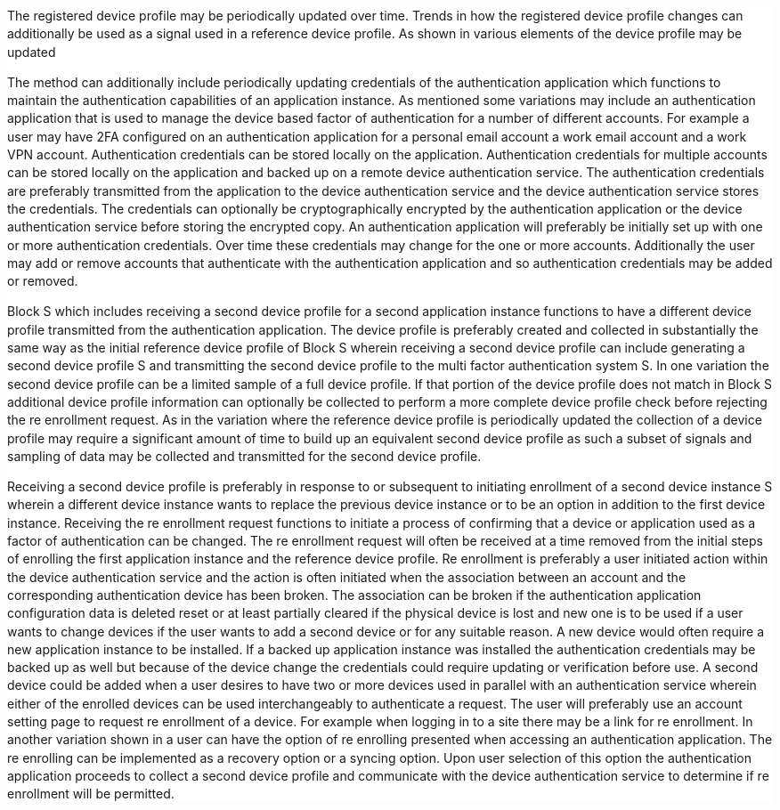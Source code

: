 The registered device profile may be periodically updated over time. Trends in how the registered device profile changes can additionally be used as a signal used in a reference device profile. As shown in various elements of the device profile may be updated

The method can additionally include periodically updating credentials of the authentication application which functions to maintain the authentication capabilities of an application instance. As mentioned some variations may include an authentication application that is used to manage the device based factor of authentication for a number of different accounts. For example a user may have 2FA configured on an authentication application for a personal email account a work email account and a work VPN account. Authentication credentials can be stored locally on the application. Authentication credentials for multiple accounts can be stored locally on the application and backed up on a remote device authentication service. The authentication credentials are preferably transmitted from the application to the device authentication service and the device authentication service stores the credentials. The credentials can optionally be cryptographically encrypted by the authentication application or the device authentication service before storing the encrypted copy. An authentication application will preferably be initially set up with one or more authentication credentials. Over time these credentials may change for the one or more accounts. Additionally the user may add or remove accounts that authenticate with the authentication application and so authentication credentials may be added or removed.

Block S which includes receiving a second device profile for a second application instance functions to have a different device profile transmitted from the authentication application. The device profile is preferably created and collected in substantially the same way as the initial reference device profile of Block S wherein receiving a second device profile can include generating a second device profile S and transmitting the second device profile to the multi factor authentication system S. In one variation the second device profile can be a limited sample of a full device profile. If that portion of the device profile does not match in Block S additional device profile information can optionally be collected to perform a more complete device profile check before rejecting the re enrollment request. As in the variation where the reference device profile is periodically updated the collection of a device profile may require a significant amount of time to build up an equivalent second device profile as such a subset of signals and sampling of data may be collected and transmitted for the second device profile.

Receiving a second device profile is preferably in response to or subsequent to initiating enrollment of a second device instance S wherein a different device instance wants to replace the previous device instance or to be an option in addition to the first device instance. Receiving the re enrollment request functions to initiate a process of confirming that a device or application used as a factor of authentication can be changed. The re enrollment request will often be received at a time removed from the initial steps of enrolling the first application instance and the reference device profile. Re enrollment is preferably a user initiated action within the device authentication service and the action is often initiated when the association between an account and the corresponding authentication device has been broken. The association can be broken if the authentication application configuration data is deleted reset or at least partially cleared if the physical device is lost and new one is to be used if a user wants to change devices if the user wants to add a second device or for any suitable reason. A new device would often require a new application instance to be installed. If a backed up application instance was installed the authentication credentials may be backed up as well but because of the device change the credentials could require updating or verification before use. A second device could be added when a user desires to have two or more devices used in parallel with an authentication service wherein either of the enrolled devices can be used interchangeably to authenticate a request. The user will preferably use an account setting page to request re enrollment of a device. For example when logging in to a site there may be a link for re enrollment. In another variation shown in a user can have the option of re enrolling presented when accessing an authentication application. The re enrolling can be implemented as a recovery option or a syncing option. Upon user selection of this option the authentication application proceeds to collect a second device profile and communicate with the device authentication service to determine if re enrollment will be permitted.
